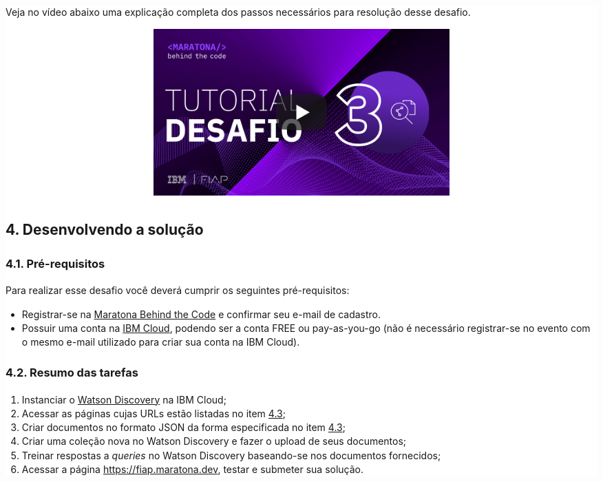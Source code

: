 Veja no vídeo abaixo uma explicação completa dos passos necessários para resolução desse desafio.

<div align="center">
    <a href="https://www.youtube.com/watch?v=dlhcp_7GHa4">
       <img width="50%" src="./doc/source/images/miniature2.png" alt='video'></img>
    </a>
</div>

## 4. Desenvolvendo a solução

### 4.1. Pré-requisitos

Para realizar esse desafio você deverá cumprir os seguintes pré-requisitos:

- Registrar-se na [Maratona Behind the Code](https://ibm.biz/maratona) e confirmar seu e-mail de cadastro.
- Possuir uma conta na [IBM Cloud](https://ibm.biz/registro-maratona), podendo ser a conta FREE ou pay-as-you-go (não é necessário registrar-se no evento com o mesmo e-mail utilizado para criar sua conta na IBM Cloud).

### 4.2. Resumo das tarefas

1. Instanciar o [Watson Discovery](https://cloud.ibm.com/catalog/services/discovery) na IBM Cloud;
2. Acessar as páginas cujas URLs estão listadas no item [4.3](#43-desenvolvimento);
3. Criar documentos no formato JSON da forma especificada no item [4.3](#43-desenvolvimento);
4. Criar uma coleção nova no Watson Discovery e fazer o upload de seus documentos;
5. Treinar respostas a _queries_ no Watson Discovery baseando-se nos documentos fornecidos;
6. Acessar a página https://fiap.maratona.dev, testar e submeter sua solução.
